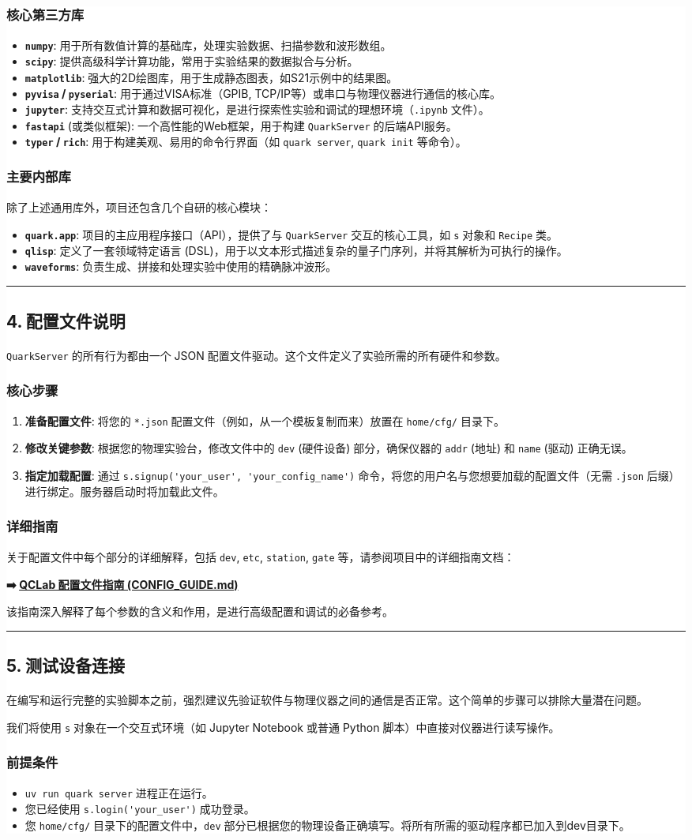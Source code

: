 ### 核心第三方库

- **`numpy`**: 用于所有数值计算的基础库，处理实验数据、扫描参数和波形数组。
- **`scipy`**: 提供高级科学计算功能，常用于实验结果的数据拟合与分析。
- **`matplotlib`**: 强大的2D绘图库，用于生成静态图表，如S21示例中的结果图。
- **`pyvisa` / `pyserial`**: 用于通过VISA标准（GPIB, TCP/IP等）或串口与物理仪器进行通信的核心库。
- **`jupyter`**: 支持交互式计算和数据可视化，是进行探索性实验和调试的理想环境（`.ipynb` 文件）。
- **`fastapi`** (或类似框架): 一个高性能的Web框架，用于构建 `QuarkServer` 的后端API服务。
- **`typer` / `rich`**: 用于构建美观、易用的命令行界面（如 `quark server`, `quark init` 等命令）。

### 主要内部库

除了上述通用库外，项目还包含几个自研的核心模块：

- **`quark.app`**: 项目的主应用程序接口（API），提供了与 `QuarkServer` 交互的核心工具，如 `s` 对象和 `Recipe` 类。
- **`qlisp`**: 定义了一套领域特定语言 (DSL)，用于以文本形式描述复杂的量子门序列，并将其解析为可执行的操作。
- **`waveforms`**: 负责生成、拼接和处理实验中使用的精确脉冲波形。

---

## 4. 配置文件说明

`QuarkServer` 的所有行为都由一个 JSON 配置文件驱动。这个文件定义了实验所需的所有硬件和参数。

### 核心步骤

1.  **准备配置文件**: 将您的 `*.json` 配置文件（例如，从一个模板复制而来）放置在 `home/cfg/` 目录下。

2.  **修改关键参数**: 根据您的物理实验台，修改文件中的 `dev` (硬件设备) 部分，确保仪器的 `addr` (地址) 和 `name` (驱动) 正确无误。

3.  **指定加载配置**: 通过 `s.signup('your_user', 'your_config_name')` 命令，将您的用户名与您想要加载的配置文件（无需 `.json` 后缀）进行绑定。服务器启动时将加载此文件。

### 详细指南

关于配置文件中每个部分的详细解释，包括 `dev`, `etc`, `station`, `gate` 等，请参阅项目中的详细指南文档：

**➡️ [QCLab 配置文件指南 (CONFIG_GUIDE.md)](./CONFIG_GUIDE.md)**

该指南深入解释了每个参数的含义和作用，是进行高级配置和调试的必备参考。

---

## 5. 测试设备连接

在编写和运行完整的实验脚本之前，强烈建议先验证软件与物理仪器之间的通信是否正常。这个简单的步骤可以排除大量潜在问题。

我们将使用 `s` 对象在一个交互式环境（如 Jupyter Notebook 或普通 Python 脚本）中直接对仪器进行读写操作。

### 前提条件

- `uv run quark server` 进程正在运行。
- 您已经使用 `s.login('your_user')` 成功登录。
- 您 `home/cfg/` 目录下的配置文件中，`dev` 部分已根据您的物理设备正确填写。将所有所需的驱动程序都已加入到dev目录下。
